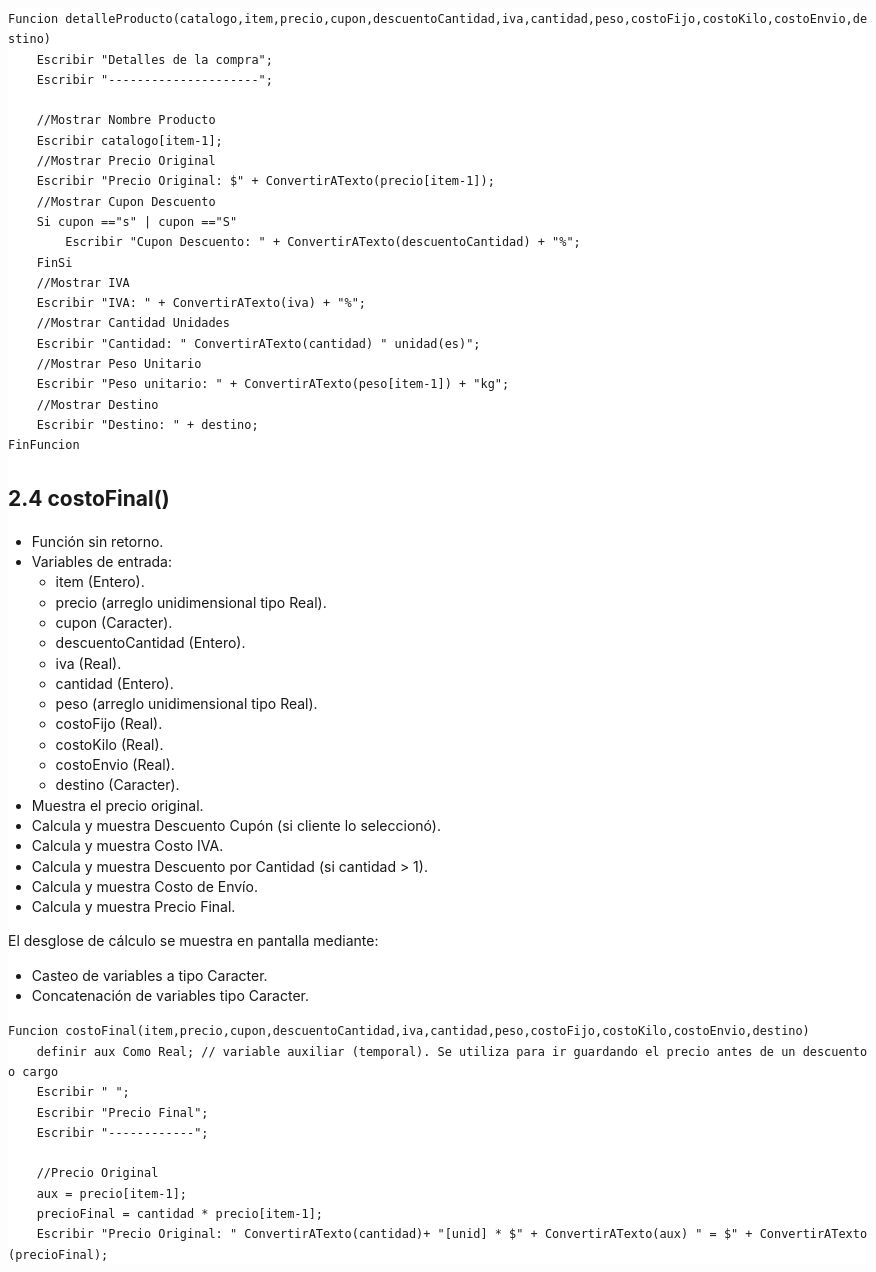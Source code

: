 ```PseInt
Funcion detalleProducto(catalogo,item,precio,cupon,descuentoCantidad,iva,cantidad,peso,costoFijo,costoKilo,costoEnvio,destino)
	Escribir "Detalles de la compra";
	Escribir "---------------------";
	
	//Mostrar Nombre Producto
	Escribir catalogo[item-1];
	//Mostrar Precio Original
	Escribir "Precio Original: $" + ConvertirATexto(precio[item-1]);
	//Mostrar Cupon Descuento
	Si cupon =="s" | cupon =="S" 
		Escribir "Cupon Descuento: " + ConvertirATexto(descuentoCantidad) + "%";
	FinSi
	//Mostrar IVA
	Escribir "IVA: " + ConvertirATexto(iva) + "%";
	//Mostrar Cantidad Unidades
	Escribir "Cantidad: " ConvertirATexto(cantidad) " unidad(es)";
	//Mostrar Peso Unitario
	Escribir "Peso unitario: " + ConvertirATexto(peso[item-1]) + "kg";
	//Mostrar Destino
	Escribir "Destino: " + destino;
FinFuncion
```

## 2.4 costoFinal()

- Función sin retorno.
- Variables de entrada: 
    - item (Entero).
    - precio (arreglo unidimensional tipo Real).
    - cupon (Caracter).
    - descuentoCantidad (Entero).
    - iva (Real).
    - cantidad (Entero).
    - peso (arreglo unidimensional tipo Real).
    - costoFijo (Real).
    - costoKilo (Real).
    - costoEnvio (Real).
    - destino (Caracter).
- Muestra el precio original.
- Calcula y muestra Descuento Cupón (si cliente lo seleccionó).
- Calcula y muestra Costo IVA.
- Calcula y muestra Descuento por Cantidad (si cantidad > 1).
- Calcula y muestra Costo de Envío.
- Calcula y muestra Precio Final.

El desglose de cálculo se muestra en pantalla mediante:
- Casteo de variables a tipo Caracter.
- Concatenación de variables tipo Caracter.

```
Funcion costoFinal(item,precio,cupon,descuentoCantidad,iva,cantidad,peso,costoFijo,costoKilo,costoEnvio,destino)
	definir aux Como Real; // variable auxiliar (temporal). Se utiliza para ir guardando el precio antes de un descuento o cargo
	Escribir " ";
	Escribir "Precio Final";
	Escribir "------------";
	
	//Precio Original
	aux = precio[item-1];
	precioFinal = cantidad * precio[item-1];
	Escribir "Precio Original: " ConvertirATexto(cantidad)+ "[unid] * $" + ConvertirATexto(aux) " = $" + ConvertirATexto(precioFinal);
```